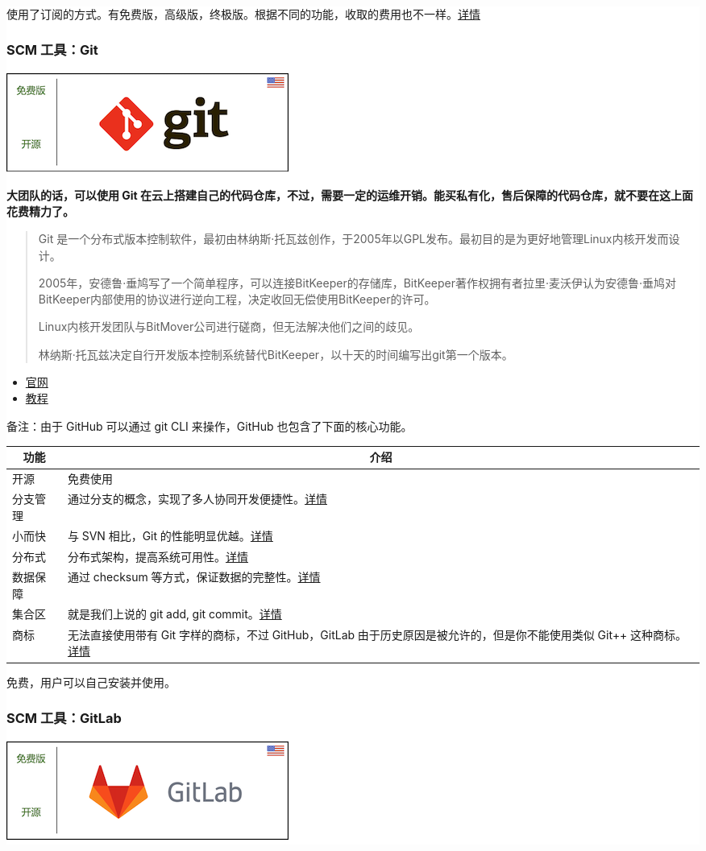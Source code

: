 使用了订阅的方式。有免费版，高级版，终极版。根据不同的功能，收取的费用也不一样。[详情](https://about.gitlab.com/pricing/)

### SCM 工具：Git
![git-logo](img/git-logo.png)

**大团队的话，可以使用 Git 在云上搭建自己的代码仓库，不过，需要一定的运维开销。能买私有化，售后保障的代码仓库，就不要在这上面花费精力了。**

> Git 是一个分布式版本控制软件，最初由林纳斯·托瓦兹创作，于2005年以GPL发布。最初目的是为更好地管理Linux内核开发而设计。
> 
> 2005年，安德鲁·垂鸠写了一个简单程序，可以连接BitKeeper的存储库，BitKeeper著作权拥有者拉里·麦沃伊认为安德鲁·垂鸠对BitKeeper内部使用的协议进行逆向工程，决定收回无偿使用BitKeeper的许可。
>
> Linux内核开发团队与BitMover公司进行磋商，但无法解决他们之间的歧见。
>
> 林纳斯·托瓦兹决定自行开发版本控制系统替代BitKeeper，以十天的时间编写出git第一个版本。

- [官网](https://git-scm.com/)
- [教程](https://git-scm.com/docs)

备注：由于 GitHub 可以通过 git CLI 来操作，GitHub 也包含了下面的核心功能。

| 功能 | 介绍 |
| --- | --- |
| 开源 | 免费使用 |
| 分支管理 | 通过分支的概念，实现了多人协同开发便捷性。[详情](https://git-scm.com/about/branching-and-merging) |
| 小而快 | 与 SVN 相比，Git 的性能明显优越。[详情](https://git-scm.com/about/small-and-fast) |
| 分布式 | 分布式架构，提高系统可用性。[详情](https://git-scm.com/about/distributed) |
| 数据保障 | 通过 checksum 等方式，保证数据的完整性。[详情](https://git-scm.com/about/info-assurance) |
| 集合区 | 就是我们上说的 git add, git commit。[详情](https://git-scm.com/about/staging-area) |
| 商标 | 无法直接使用带有 Git 字样的商标，不过 GitHub，GitLab 由于历史原因是被允许的，但是你不能使用类似 Git++ 这种商标。[详情](https://git-scm.com/about/trademark) |

免费，用户可以自己安装并使用。

### SCM 工具：GitLab
![gitlab-logo](img/gitlab-logo.png)

